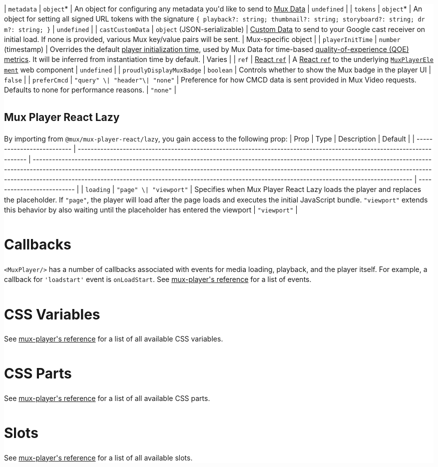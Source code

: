 | `metadata`                 | `object`\*                                                          | An object for configuring any metadata you'd like to send to [Mux Data](https://docs.mux.com/guides/data/make-your-data-actionable-with-metadata)                                                                                                                                                                                                                                                | `undefined`                                                       |
| `tokens`                   | `object`\*                                                          | An object for setting all signed URL tokens with the signature `{ playback?: string; thumbnail?: string; storyboard?: string; drm?: string; }`                                                                                                                                                                                                                                                   | `undefined`                                                       |
| `castCustomData`           | `object` (JSON-serializable)                                        | [Custom Data](https://developers.google.com/cast/docs/reference/web_sender/chrome.cast.media.MediaInfo#customData) to send to your Google cast receiver on initial load. If none is provided, various Mux key/value pairs will be sent.                                                                                                                                                          | Mux-specific object                                               |
| `playerInitTime`           | `number` (timestamp)                                                | Overrides the default [player initialization time](https://docs.mux.com/guides/make-your-data-actionable-with-metadata#optional-configurable-metadata), used by Mux Data for time-based [quality-of-experience (QOE) metrics](https://docs.mux.com/guides/understand-metric-definitions). It will be inferred from instantiation time by default.                                                | Varies                                                            |
| `ref`                      | [React `ref`](https://reactjs.org/docs/refs-and-the-dom.html)       | A [React `ref`](https://reactjs.org/docs/refs-and-the-dom.html) to the underlying [`MuxPlayerElement`](../mux-player/REFERENCE.md) web component                                                                                                                                                                                                                                                 | `undefined`                                                       |
| `proudlyDisplayMuxBadge`   | `boolean`                                                           | Controls whether to show the Mux badge in the player UI                                                                                                                                                                                                                                                                                                                                          | `false`                                                           |
| `preferCmcd`                                   | `"query" \| "header"\| "none"`                                                             | Preference for how CMCD data is sent provided in Mux Video requests. Defaults to none for performance reasons.                                                                                                                                                                                                                                                       | `"none"`                    |



## Mux Player React Lazy

By importing from `@mux/mux-player-react/lazy`, you gain access to the following prop:
| Prop | Type | Description | Default |
| -------------------------- | --------------------------------------------------------------------------------------------------------------------- | ------------------------------------------------------------------------------------------------------------------------------------------------------------------------------------------------------------------------------------------------------------------------------------------------------------------------------------------------------------------------------------------------ | -------------------------- |
| `loading` | `"page" \| "viewport"` | Specifies when Mux Player React Lazy loads the player and replaces the placeholder. If `"page"`, the player will load after the page loads and executes the initial JavaScript bundle. `"viewport"` extends this behavior by also waiting until the placeholder has entered the viewport | `"viewport"` |

# Callbacks

`<MuxPlayer/>` has a number of callbacks associated with events for media loading, playback, and the player itself. For example, a callback for `'loadstart'` event is `onLoadStart`. See [mux-player's reference](../mux-player/REFERENCE.md#events) for a list of events.

# CSS Variables

See [mux-player's reference](../mux-player/REFERENCE.md#css-variables) for a list of all available CSS variables.

# CSS Parts

See [mux-player's reference](../mux-player/REFERENCE.md#css-parts) for a list of all available CSS parts.

# Slots

See [mux-player's reference](../mux-player/REFERENCE.md#slots) for a list of all available slots.

